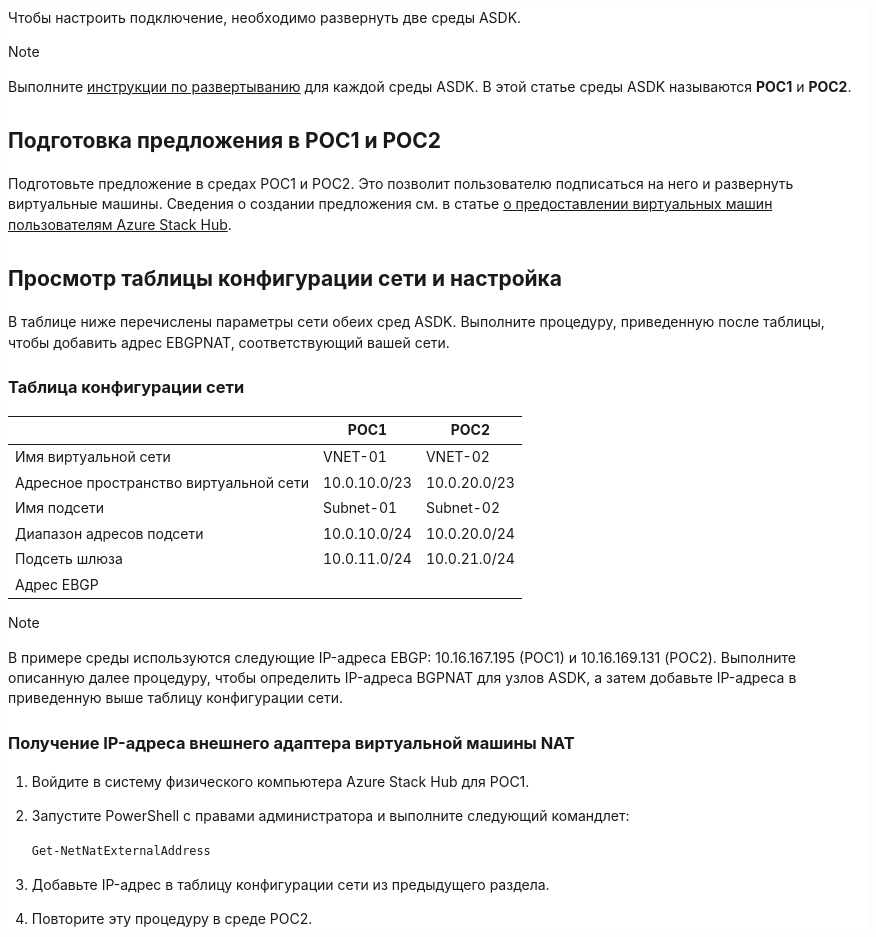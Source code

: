 Чтобы настроить подключение, необходимо развернуть две среды ASDK.

> [!NOTE]
> Выполните [инструкции по развертыванию](../asdk/asdk-install.md) для каждой среды ASDK. В этой статье среды ASDK называются **POC1** и **POC2**.

## <a name="prepare-an-offer-on-poc1-and-poc2"></a>Подготовка предложения в POC1 и POC2

Подготовьте предложение в средах POC1 и POC2. Это позволит пользователю подписаться на него и развернуть виртуальные машины. Сведения о создании предложения см. в статье [о предоставлении виртуальных машин пользователям Azure Stack Hub](azure-stack-tutorial-tenant-vm.md).

## <a name="review-and-complete-the-network-configuration-table"></a>Просмотр таблицы конфигурации сети и настройка

В таблице ниже перечислены параметры сети обеих сред ASDK. Выполните процедуру, приведенную после таблицы, чтобы добавить адрес EBGPNAT, соответствующий вашей сети.

### <a name="network-configuration-table"></a>Таблица конфигурации сети

|   |POC1|POC2|
|---------|---------|---------|
|Имя виртуальной сети     |VNET-01|VNET-02 |
|Адресное пространство виртуальной сети |10.0.10.0/23|10.0.20.0/23|
|Имя подсети     |Subnet-01|Subnet-02|
|Диапазон адресов подсети|10.0.10.0/24 |10.0.20.0/24 |
|Подсеть шлюза     |10.0.11.0/24|10.0.21.0/24|
|Адрес EBGP     |         |         |

> [!NOTE]
> В примере среды используются следующие IP-адреса EBGP: 10.16.167.195 (POC1) и 10.16.169.131 (POC2). Выполните описанную далее процедуру, чтобы определить IP-адреса BGPNAT для узлов ASDK, а затем добавьте IP-адреса в приведенную выше таблицу конфигурации сети.

### <a name="get-the-ip-address-of-the-external-adapter-of-the-nat-vm"></a>Получение IP-адреса внешнего адаптера виртуальной машины NAT

1. Войдите в систему физического компьютера Azure Stack Hub для POC1.
2. Запустите PowerShell с правами администратора и выполните следующий командлет:

   ```powershell
   Get-NetNatExternalAddress
   ```

3. Добавьте IP-адрес в таблицу конфигурации сети из предыдущего раздела.
4. Повторите эту процедуру в среде POC2.
